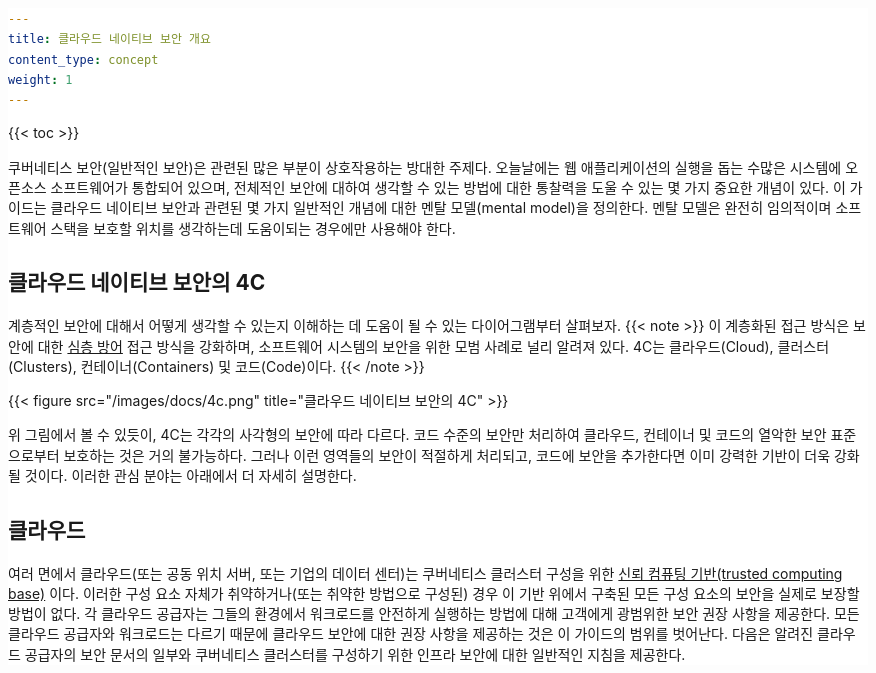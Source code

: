 ```yaml
---
title: 클라우드 네이티브 보안 개요
content_type: concept
weight: 1
---
```


{{< toc >}}


쿠버네티스 보안(일반적인 보안)은 관련된 많은 부분이 상호작용하는
방대한 주제다. 오늘날에는 웹 애플리케이션의 실행을 돕는
수많은 시스템에 오픈소스 소프트웨어가 통합되어 있으며,
전체적인 보안에 대하여 생각할 수 있는 방법에 대한 통찰력을 도울 수 있는
몇 가지 중요한 개념이 있다. 이 가이드는 클라우드 네이티브 보안과 관련된
몇 가지 일반적인 개념에 대한 멘탈 모델(mental model)을 정의한다. 멘탈 모델은 완전히 임의적이며
소프트웨어 스택을 보호할 위치를 생각하는데 도움이되는 경우에만 사용해야
한다.




## 클라우드 네이티브 보안의 4C
계층적인 보안에 대해서 어떻게 생각할 수 있는지 이해하는 데 도움이 될 수 있는 다이어그램부터 살펴보자.
{{< note >}}
이 계층화된 접근 방식은 보안에 대한 [심층 방어](https://en.wikipedia.org/wiki/Defense_in_depth_(computing))
접근 방식을 강화하며, 소프트웨어 시스템의 보안을 위한 모범 사례로
널리 알려져 있다. 4C는 클라우드(Cloud), 클러스터(Clusters), 컨테이너(Containers) 및 코드(Code)이다.
{{< /note >}}

{{< figure src="/images/docs/4c.png" title="클라우드 네이티브 보안의 4C" >}}


위 그림에서 볼 수 있듯이,
4C는 각각의 사각형의 보안에 따라 다르다. 코드
수준의 보안만 처리하여 클라우드, 컨테이너 및 코드의 열악한 보안 표준으로부터
보호하는 것은 거의 불가능하다. 그러나 이런 영역들의 보안이 적절하게
처리되고, 코드에 보안을 추가한다면 이미 강력한 기반이 더욱
강화될 것이다. 이러한 관심 분야는 아래에서 더 자세히 설명한다.

## 클라우드

여러 면에서 클라우드(또는 공동 위치 서버, 또는 기업의 데이터 센터)는 쿠버네티스 클러스터 구성을 위한
[신뢰 컴퓨팅 기반(trusted computing base)](https://en.wikipedia.org/wiki/Trusted_computing_base)
이다. 이러한 구성 요소 자체가 취약하거나(또는 취약한 방법으로 구성된)
경우 이 기반 위에서 구축된 모든 구성 요소의 보안을
실제로 보장할 방법이 없다. 각 클라우드 공급자는 그들의 환경에서 워크로드를
안전하게 실행하는 방법에 대해 고객에게 광범위한 보안 권장 사항을
제공한다. 모든 클라우드 공급자와 워크로드는 다르기 때문에
클라우드 보안에 대한 권장 사항을 제공하는 것은 이 가이드의 범위를 벗어난다. 다음은
알려진 클라우드 공급자의 보안 문서의 일부와
쿠버네티스 클러스터를 구성하기 위한 인프라
보안에 대한 일반적인 지침을 제공한다.
